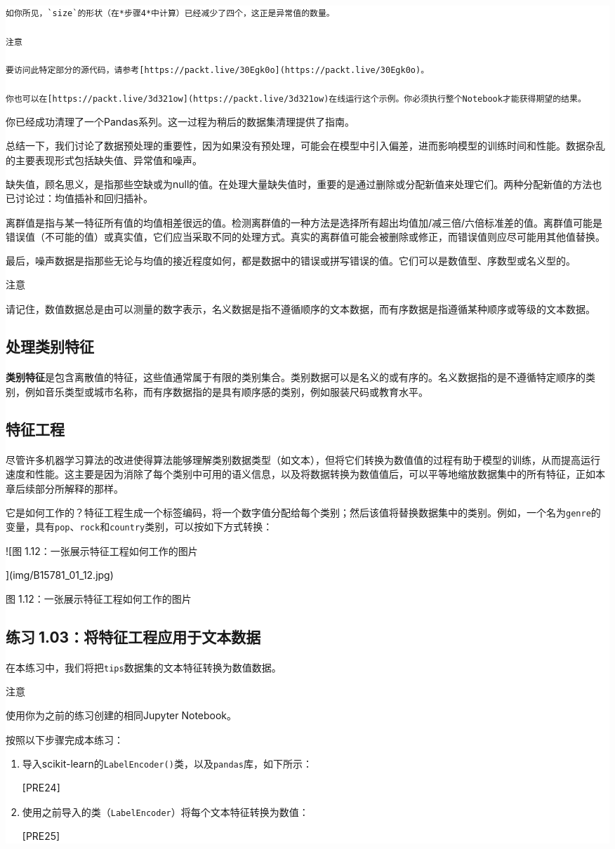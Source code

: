     如你所见，`size`的形状（在*步骤4*中计算）已经减少了四个，这正是异常值的数量。

    注意

    要访问此特定部分的源代码，请参考[https://packt.live/30Egk0o](https://packt.live/30Egk0o)。

    你也可以在[https://packt.live/3d321ow](https://packt.live/3d321ow)在线运行这个示例。你必须执行整个Notebook才能获得期望的结果。

你已经成功清理了一个Pandas系列。这一过程为稍后的数据集清理提供了指南。

总结一下，我们讨论了数据预处理的重要性，因为如果没有预处理，可能会在模型中引入偏差，进而影响模型的训练时间和性能。数据杂乱的主要表现形式包括缺失值、异常值和噪声。

缺失值，顾名思义，是指那些空缺或为null的值。在处理大量缺失值时，重要的是通过删除或分配新值来处理它们。两种分配新值的方法也已讨论过：均值插补和回归插补。

离群值是指与某一特征所有值的均值相差很远的值。检测离群值的一种方法是选择所有超出均值加/减三倍/六倍标准差的值。离群值可能是错误值（不可能的值）或真实值，它们应当采取不同的处理方式。真实的离群值可能会被删除或修正，而错误值则应尽可能用其他值替换。

最后，噪声数据是指那些无论与均值的接近程度如何，都是数据中的错误或拼写错误的值。它们可以是数值型、序数型或名义型的。

注意

请记住，数值数据总是由可以测量的数字表示，名义数据是指不遵循顺序的文本数据，而有序数据是指遵循某种顺序或等级的文本数据。

## 处理类别特征

**类别特征**是包含离散值的特征，这些值通常属于有限的类别集合。类别数据可以是名义的或有序的。名义数据指的是不遵循特定顺序的类别，例如音乐类型或城市名称，而有序数据指的是具有顺序感的类别，例如服装尺码或教育水平。

## 特征工程

尽管许多机器学习算法的改进使得算法能够理解类别数据类型（如文本），但将它们转换为数值值的过程有助于模型的训练，从而提高运行速度和性能。这主要是因为消除了每个类别中可用的语义信息，以及将数据转换为数值值后，可以平等地缩放数据集中的所有特征，正如本章后续部分所解释的那样。

它是如何工作的？特征工程生成一个标签编码，将一个数字值分配给每个类别；然后该值将替换数据集中的类别。例如，一个名为`genre`的变量，具有`pop`、`rock`和`country`类别，可以按如下方式转换：

![图 1.12：一张展示特征工程如何工作的图片

](img/B15781_01_12.jpg)

图 1.12：一张展示特征工程如何工作的图片

## 练习 1.03：将特征工程应用于文本数据

在本练习中，我们将把`tips`数据集的文本特征转换为数值数据。

注意

使用你为之前的练习创建的相同Jupyter Notebook。

按照以下步骤完成本练习：

1.  导入scikit-learn的`LabelEncoder()`类，以及`pandas`库，如下所示：

    [PRE24]

1.  使用之前导入的类（`LabelEncoder`）将每个文本特征转换为数值：

    [PRE25]

